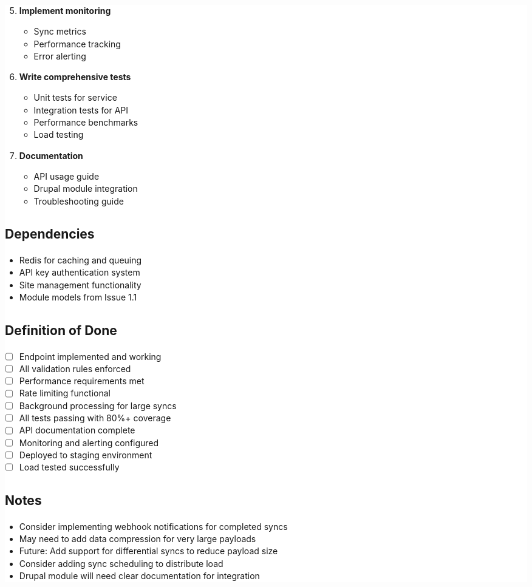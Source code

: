 5. **Implement monitoring**
   - Sync metrics
   - Performance tracking
   - Error alerting

6. **Write comprehensive tests**
   - Unit tests for service
   - Integration tests for API
   - Performance benchmarks
   - Load testing

7. **Documentation**
   - API usage guide
   - Drupal module integration
   - Troubleshooting guide

## Dependencies
- Redis for caching and queuing
- API key authentication system
- Site management functionality
- Module models from Issue 1.1

## Definition of Done
- [ ] Endpoint implemented and working
- [ ] All validation rules enforced
- [ ] Performance requirements met
- [ ] Rate limiting functional
- [ ] Background processing for large syncs
- [ ] All tests passing with 80%+ coverage
- [ ] API documentation complete
- [ ] Monitoring and alerting configured
- [ ] Deployed to staging environment
- [ ] Load tested successfully

## Notes
- Consider implementing webhook notifications for completed syncs
- May need to add data compression for very large payloads
- Future: Add support for differential syncs to reduce payload size
- Consider adding sync scheduling to distribute load
- Drupal module will need clear documentation for integration